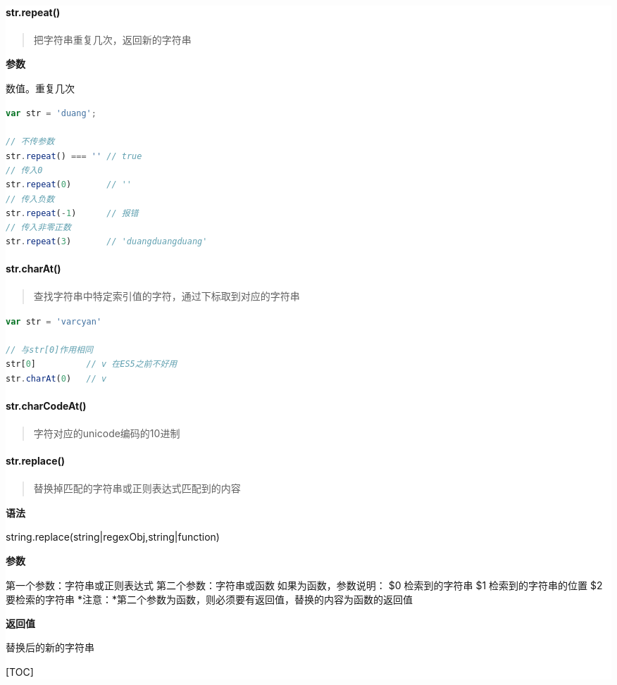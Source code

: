 #### str.repeat()

> 把字符串重复几次，返回新的字符串

**参数**

数值。重复几次


```javascript
var str = 'duang';

// 不传参数
str.repeat() === '' // true
// 传入0
str.repeat(0) 		// ''
// 传入负数
str.repeat(-1)		// 报错
// 传入非零正数
str.repeat(3)		// 'duangduangduang'
```


#### str.charAt()

> 查找字符串中特定索引值的字符，通过下标取到对应的字符串


```javascript
var str = 'varcyan'

// 与str[0]作用相同
str[0]			// v 在ES5之前不好用
str.charAt(0)	// v
```


#### str.charCodeAt()

> 字符对应的unicode编码的10进制

#### str.replace()

> 替换掉匹配的字符串或正则表达式匹配到的内容

**语法**

string.replace(string|regexObj,string|function)

**参数**

第一个参数：字符串或正则表达式
第二个参数：字符串或函数
如果为函数，参数说明：
  $0 检索到的字符串
  $1 检索到的字符串的位置
  $2 要检索的字符串
*注意：*第二个参数为函数，则必须要有返回值，替换的内容为函数的返回值

**返回值**

替换后的新的字符串

[TOC]








